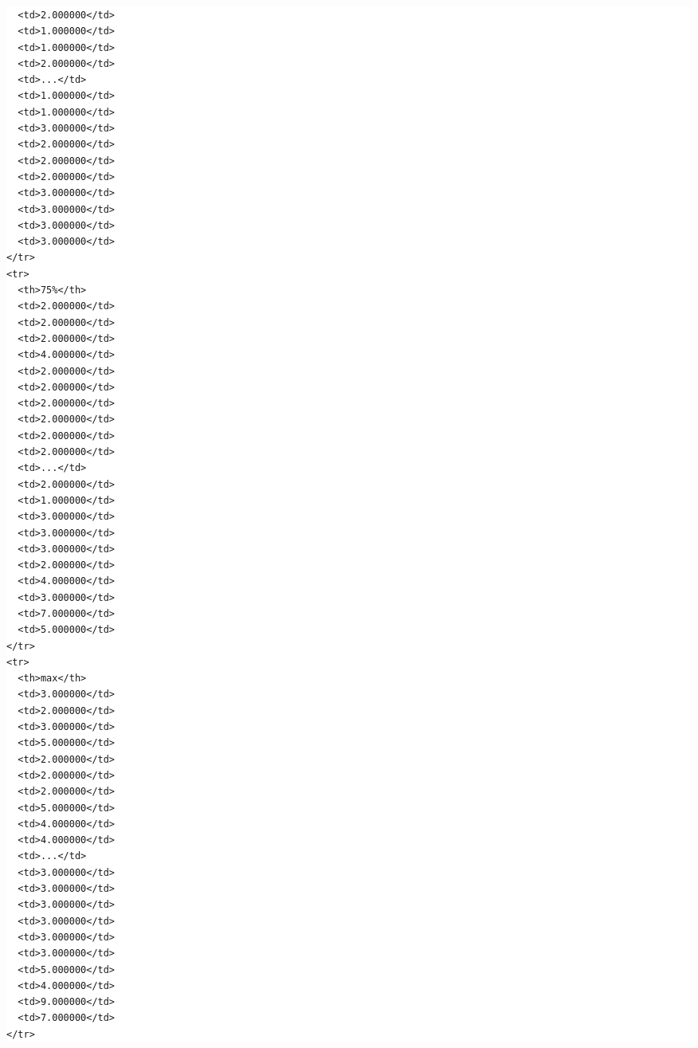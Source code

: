       <td>2.000000</td>
      <td>1.000000</td>
      <td>1.000000</td>
      <td>2.000000</td>
      <td>...</td>
      <td>1.000000</td>
      <td>1.000000</td>
      <td>3.000000</td>
      <td>2.000000</td>
      <td>2.000000</td>
      <td>2.000000</td>
      <td>3.000000</td>
      <td>3.000000</td>
      <td>3.000000</td>
      <td>3.000000</td>
    </tr>
    <tr>
      <th>75%</th>
      <td>2.000000</td>
      <td>2.000000</td>
      <td>2.000000</td>
      <td>4.000000</td>
      <td>2.000000</td>
      <td>2.000000</td>
      <td>2.000000</td>
      <td>2.000000</td>
      <td>2.000000</td>
      <td>2.000000</td>
      <td>...</td>
      <td>2.000000</td>
      <td>1.000000</td>
      <td>3.000000</td>
      <td>3.000000</td>
      <td>3.000000</td>
      <td>2.000000</td>
      <td>4.000000</td>
      <td>3.000000</td>
      <td>7.000000</td>
      <td>5.000000</td>
    </tr>
    <tr>
      <th>max</th>
      <td>3.000000</td>
      <td>2.000000</td>
      <td>3.000000</td>
      <td>5.000000</td>
      <td>2.000000</td>
      <td>2.000000</td>
      <td>2.000000</td>
      <td>5.000000</td>
      <td>4.000000</td>
      <td>4.000000</td>
      <td>...</td>
      <td>3.000000</td>
      <td>3.000000</td>
      <td>3.000000</td>
      <td>3.000000</td>
      <td>3.000000</td>
      <td>3.000000</td>
      <td>5.000000</td>
      <td>4.000000</td>
      <td>9.000000</td>
      <td>7.000000</td>
    </tr>